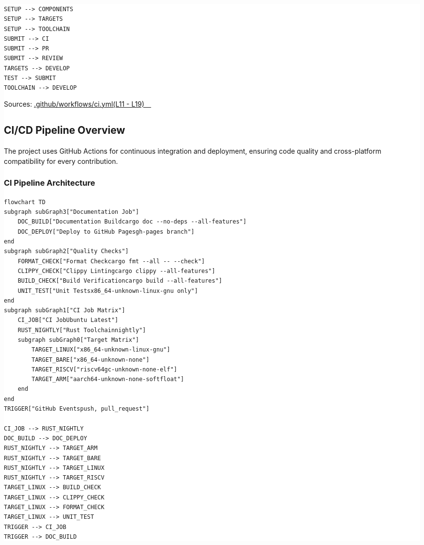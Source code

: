 ```mermaid
SETUP --> COMPONENTS
SETUP --> TARGETS
SETUP --> TOOLCHAIN
SUBMIT --> CI
SUBMIT --> PR
SUBMIT --> REVIEW
TARGETS --> DEVELOP
TEST --> SUBMIT
TOOLCHAIN --> DEVELOP
```

Sources: [.github/workflows/ci.yml(L11 - L19)&emsp;](https://github.com/arceos-org/allocator/blob/1d5b7a1b/.github/workflows/ci.yml#L11-L19)

## CI/CD Pipeline Overview

The project uses GitHub Actions for continuous integration and deployment, ensuring code quality and cross-platform compatibility for every contribution.

### CI Pipeline Architecture

```mermaid
flowchart TD
subgraph subGraph3["Documentation Job"]
    DOC_BUILD["Documentation Buildcargo doc --no-deps --all-features"]
    DOC_DEPLOY["Deploy to GitHub Pagesgh-pages branch"]
end
subgraph subGraph2["Quality Checks"]
    FORMAT_CHECK["Format Checkcargo fmt --all -- --check"]
    CLIPPY_CHECK["Clippy Lintingcargo clippy --all-features"]
    BUILD_CHECK["Build Verificationcargo build --all-features"]
    UNIT_TEST["Unit Testsx86_64-unknown-linux-gnu only"]
end
subgraph subGraph1["CI Job Matrix"]
    CI_JOB["CI JobUbuntu Latest"]
    RUST_NIGHTLY["Rust Toolchainnightly"]
    subgraph subGraph0["Target Matrix"]
        TARGET_LINUX["x86_64-unknown-linux-gnu"]
        TARGET_BARE["x86_64-unknown-none"]
        TARGET_RISCV["riscv64gc-unknown-none-elf"]
        TARGET_ARM["aarch64-unknown-none-softfloat"]
    end
end
TRIGGER["GitHub Eventspush, pull_request"]

CI_JOB --> RUST_NIGHTLY
DOC_BUILD --> DOC_DEPLOY
RUST_NIGHTLY --> TARGET_ARM
RUST_NIGHTLY --> TARGET_BARE
RUST_NIGHTLY --> TARGET_LINUX
RUST_NIGHTLY --> TARGET_RISCV
TARGET_LINUX --> BUILD_CHECK
TARGET_LINUX --> CLIPPY_CHECK
TARGET_LINUX --> FORMAT_CHECK
TARGET_LINUX --> UNIT_TEST
TRIGGER --> CI_JOB
TRIGGER --> DOC_BUILD
```

